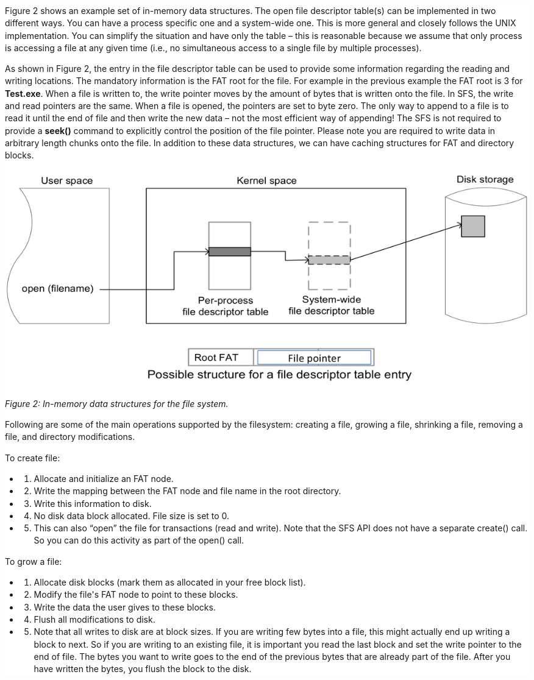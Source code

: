 
Figure 2 shows an example set of in-memory data structures. The open file descriptor table(s) can be implemented in two different ways. You can have a process specific one and a system-wide one. This is more general and closely follows the UNIX implementation. You can simplify the situation and have only the table – this is reasonable because we assume that only process is accessing a file at any given time (i.e., no simultaneous access to a single file by multiple processes).


As shown in Figure 2, the entry in the file descriptor table can be used to provide some
information regarding the reading and writing locations. The mandatory information is the FAT root for the file. For example in the previous example the FAT root is 3 for **Test.exe**. When a file is written to, the write pointer moves by the amount of bytes that is written onto the file. In SFS, the write and read pointers are the same. When a file is opened, the pointers are set to byte zero. The only way to append to a file is to read it until the end of file and then write the new data – not the most efficient way of appending! The SFS is not required to provide a **seek()** command to explicitly control the position of the file pointer. Please note you are required to write data in arbitrary length chunks onto the file. In addition to these data structures, we can
have caching structures for FAT and directory blocks.

![Figure 2](img/fig2.png)

*Figure 2: In-memory data structures for the file system.*


Following are some of the main operations supported by the filesystem: creating a file,
growing a file, shrinking a file, removing a file, and directory modifications.


To create file:
* 1. Allocate and initialize an FAT node.
* 2. Write the mapping between the FAT node and file name in the root directory.
* 3. Write this information to disk.
* 4. No disk data block allocated. File size is set to 0.
* 5. This can also “open” the file for transactions (read and write). Note that the SFS API does not have a separate create() call. So you can do this activity as part of the open() call.


To grow a file:
* 1. Allocate disk blocks (mark them as allocated in your free block list).
* 2. Modify the file's FAT node to point to these blocks.
* 3. Write the data the user gives to these blocks.
* 4. Flush all modifications to disk.
* 5. Note that all writes to disk are at block sizes. If you are writing few bytes into a file, this might actually end up writing a block to next. So if you are writing to an existing file, it is important you read the last block and set the write pointer to the end of file. The bytes you want to write goes to the end of the previous bytes that are already part of the file. After you have written the bytes, you flush the block to the disk.



